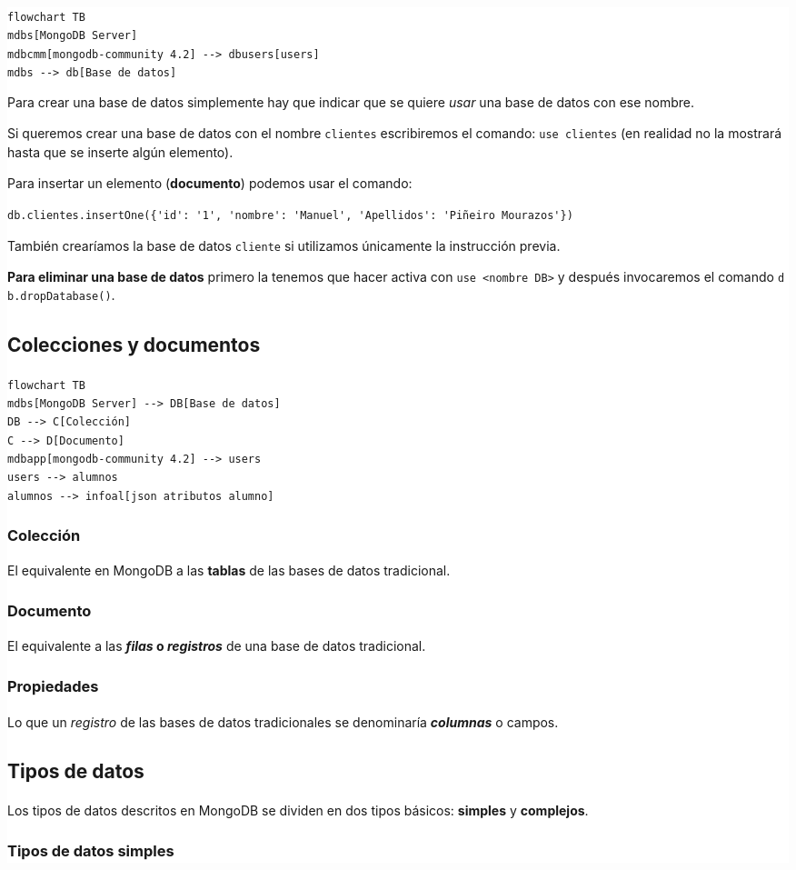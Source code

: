 ```mermaid
flowchart TB
mdbs[MongoDB Server] 
mdbcmm[mongodb-community 4.2] --> dbusers[users]
mdbs --> db[Base de datos]
```

Para crear una base de datos simplemente hay que indicar que se quiere *usar* una base de datos con ese nombre.

Si queremos crear una base de datos con el nombre `clientes` escribiremos el comando: `use clientes` (en realidad no la mostrará hasta que se inserte algún elemento).

Para insertar un elemento (**documento**) podemos usar el comando:

```text
db.clientes.insertOne({'id': '1', 'nombre': 'Manuel', 'Apellidos': 'Piñeiro Mourazos'})
```

También crearíamos la base de datos `cliente` si utilizamos únicamente la instrucción previa.

**Para eliminar una base de datos** primero la tenemos que hacer activa con `use <nombre DB>` y después invocaremos el comando `db.dropDatabase()`.

## Colecciones y documentos

```mermaid
flowchart TB
mdbs[MongoDB Server] --> DB[Base de datos]
DB --> C[Colección]
C --> D[Documento]
mdbapp[mongodb-community 4.2] --> users
users --> alumnos
alumnos --> infoal[json atributos alumno]
```

### Colección

El equivalente en MongoDB a las **tablas** de las bases de datos tradicional.

### Documento

El equivalente a las ***filas* o *registros*** de una base de datos tradicional.

### Propiedades

Lo que un *registro* de las bases de datos tradicionales se denominaría ***columnas*** o campos.

## Tipos de datos

Los tipos de datos descritos en MongoDB se dividen en dos tipos básicos: **simples** y **complejos**.

### Tipos de datos simples
